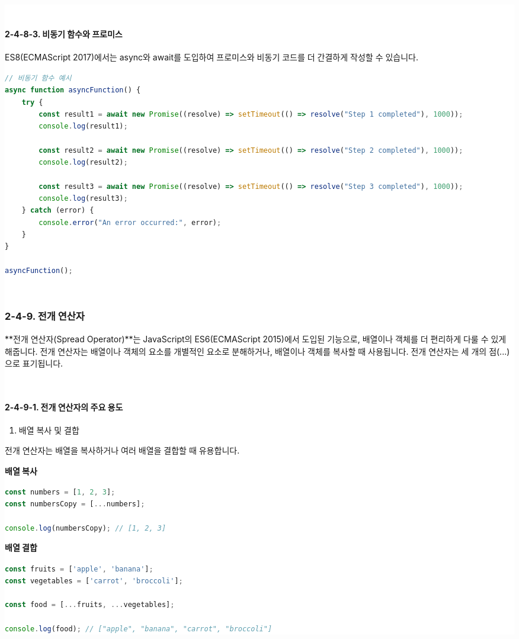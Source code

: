 <br>

#### 2-4-8-3. 비동기 함수와 프로미스

ES8(ECMAScript 2017)에서는 async와 await를 도입하여 프로미스와 비동기 코드를 더 간결하게 작성할 수 있습니다.

```javascript
// 비동기 함수 예시
async function asyncFunction() {
    try {
        const result1 = await new Promise((resolve) => setTimeout(() => resolve("Step 1 completed"), 1000));
        console.log(result1);

        const result2 = await new Promise((resolve) => setTimeout(() => resolve("Step 2 completed"), 1000));
        console.log(result2);

        const result3 = await new Promise((resolve) => setTimeout(() => resolve("Step 3 completed"), 1000));
        console.log(result3);
    } catch (error) {
        console.error("An error occurred:", error);
    }
}

asyncFunction();
```

<br>

### 2-4-9. 전개 연산자

**전개 연산자(Spread Operator)**는 JavaScript의 ES6(ECMAScript 2015)에서 도입된 기능으로, 배열이나 객체를 더 편리하게 다룰 수 있게 해줍니다. 전개 연산자는 배열이나 객체의 요소를 개별적인 요소로 분해하거나, 배열이나 객체를 복사할 때 사용됩니다. 전개 연산자는 세 개의 점(...)으로 표기됩니다.

<br>

#### 2-4-9-1. 전개 연산자의 주요 용도

1) 배열 복사 및 결합

전개 연산자는 배열을 복사하거나 여러 배열을 결합할 때 유용합니다.

**배열 복사**

```javascript
const numbers = [1, 2, 3];
const numbersCopy = [...numbers];

console.log(numbersCopy); // [1, 2, 3]
```

**배열 결합**

```javascript
const fruits = ['apple', 'banana'];
const vegetables = ['carrot', 'broccoli'];

const food = [...fruits, ...vegetables];

console.log(food); // ["apple", "banana", "carrot", "broccoli"]
```

